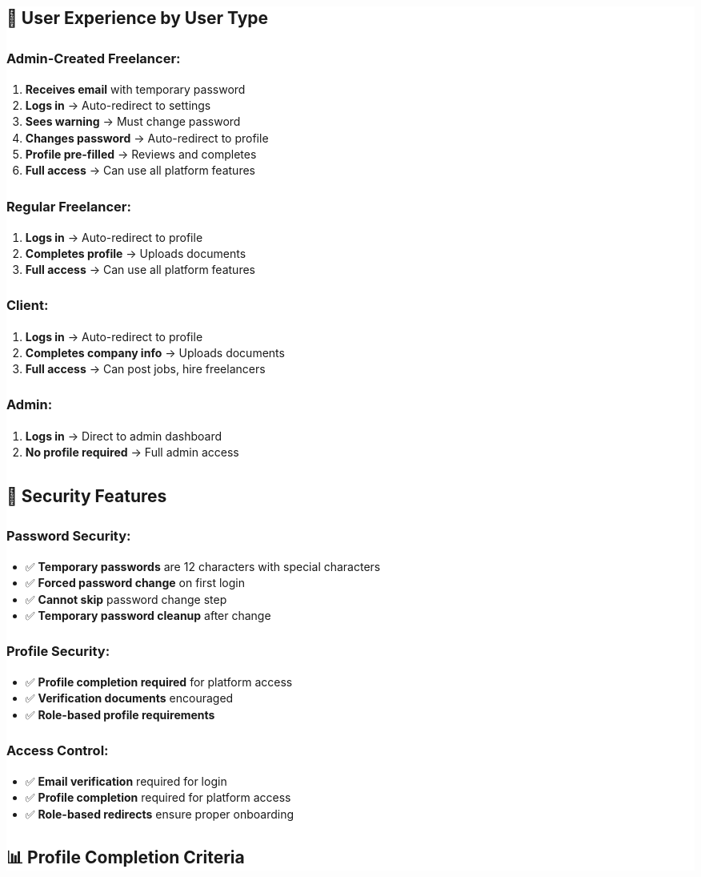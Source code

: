 ## 🎨 **User Experience by User Type**

### **Admin-Created Freelancer:**

1. **Receives email** with temporary password
2. **Logs in** → Auto-redirect to settings
3. **Sees warning** → Must change password
4. **Changes password** → Auto-redirect to profile
5. **Profile pre-filled** → Reviews and completes
6. **Full access** → Can use all platform features

### **Regular Freelancer:**

1. **Logs in** → Auto-redirect to profile
2. **Completes profile** → Uploads documents
3. **Full access** → Can use all platform features

### **Client:**

1. **Logs in** → Auto-redirect to profile
2. **Completes company info** → Uploads documents
3. **Full access** → Can post jobs, hire freelancers

### **Admin:**

1. **Logs in** → Direct to admin dashboard
2. **No profile required** → Full admin access

## 🔐 **Security Features**

### **Password Security:**

- ✅ **Temporary passwords** are 12 characters with special characters
- ✅ **Forced password change** on first login
- ✅ **Cannot skip** password change step
- ✅ **Temporary password cleanup** after change

### **Profile Security:**

- ✅ **Profile completion required** for platform access
- ✅ **Verification documents** encouraged
- ✅ **Role-based profile requirements**

### **Access Control:**

- ✅ **Email verification** required for login
- ✅ **Profile completion** required for platform access
- ✅ **Role-based redirects** ensure proper onboarding

## 📊 **Profile Completion Criteria**
